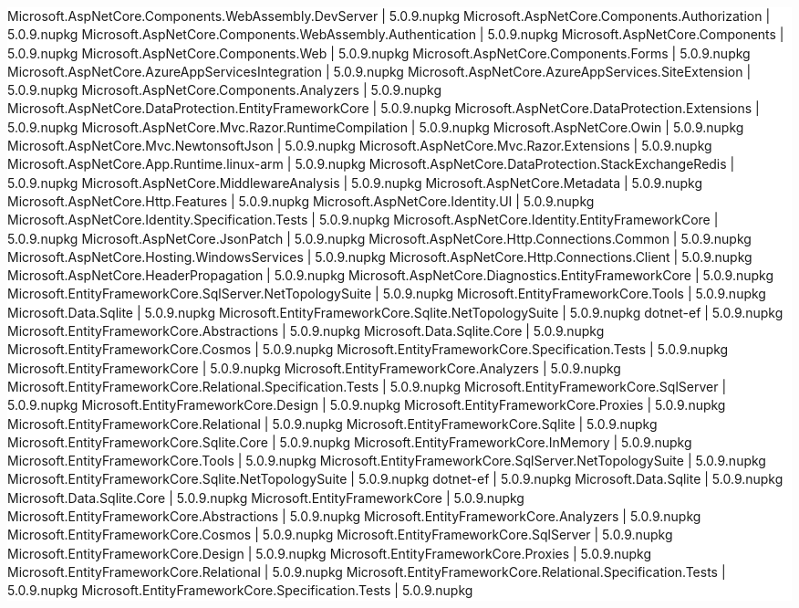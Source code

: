 Microsoft.AspNetCore.Components.WebAssembly.DevServer | 5.0.9.nupkg
Microsoft.AspNetCore.Components.Authorization | 5.0.9.nupkg
Microsoft.AspNetCore.Components.WebAssembly.Authentication | 5.0.9.nupkg
Microsoft.AspNetCore.Components | 5.0.9.nupkg
Microsoft.AspNetCore.Components.Web | 5.0.9.nupkg
Microsoft.AspNetCore.Components.Forms | 5.0.9.nupkg
Microsoft.AspNetCore.AzureAppServicesIntegration | 5.0.9.nupkg
Microsoft.AspNetCore.AzureAppServices.SiteExtension | 5.0.9.nupkg
Microsoft.AspNetCore.Components.Analyzers | 5.0.9.nupkg
Microsoft.AspNetCore.DataProtection.EntityFrameworkCore | 5.0.9.nupkg
Microsoft.AspNetCore.DataProtection.Extensions | 5.0.9.nupkg
Microsoft.AspNetCore.Mvc.Razor.RuntimeCompilation | 5.0.9.nupkg
Microsoft.AspNetCore.Owin | 5.0.9.nupkg
Microsoft.AspNetCore.Mvc.NewtonsoftJson | 5.0.9.nupkg
Microsoft.AspNetCore.Mvc.Razor.Extensions | 5.0.9.nupkg
Microsoft.AspNetCore.App.Runtime.linux-arm | 5.0.9.nupkg
Microsoft.AspNetCore.DataProtection.StackExchangeRedis | 5.0.9.nupkg
Microsoft.AspNetCore.MiddlewareAnalysis | 5.0.9.nupkg
Microsoft.AspNetCore.Metadata | 5.0.9.nupkg
Microsoft.AspNetCore.Http.Features | 5.0.9.nupkg
Microsoft.AspNetCore.Identity.UI | 5.0.9.nupkg
Microsoft.AspNetCore.Identity.Specification.Tests | 5.0.9.nupkg
Microsoft.AspNetCore.Identity.EntityFrameworkCore | 5.0.9.nupkg
Microsoft.AspNetCore.JsonPatch | 5.0.9.nupkg
Microsoft.AspNetCore.Http.Connections.Common | 5.0.9.nupkg
Microsoft.AspNetCore.Hosting.WindowsServices | 5.0.9.nupkg
Microsoft.AspNetCore.Http.Connections.Client | 5.0.9.nupkg
Microsoft.AspNetCore.HeaderPropagation | 5.0.9.nupkg
Microsoft.AspNetCore.Diagnostics.EntityFrameworkCore | 5.0.9.nupkg
Microsoft.EntityFrameworkCore.SqlServer.NetTopologySuite | 5.0.9.nupkg
Microsoft.EntityFrameworkCore.Tools | 5.0.9.nupkg
Microsoft.Data.Sqlite | 5.0.9.nupkg
Microsoft.EntityFrameworkCore.Sqlite.NetTopologySuite | 5.0.9.nupkg
dotnet-ef | 5.0.9.nupkg
Microsoft.EntityFrameworkCore.Abstractions | 5.0.9.nupkg
Microsoft.Data.Sqlite.Core | 5.0.9.nupkg
Microsoft.EntityFrameworkCore.Cosmos | 5.0.9.nupkg
Microsoft.EntityFrameworkCore.Specification.Tests | 5.0.9.nupkg
Microsoft.EntityFrameworkCore | 5.0.9.nupkg
Microsoft.EntityFrameworkCore.Analyzers | 5.0.9.nupkg
Microsoft.EntityFrameworkCore.Relational.Specification.Tests | 5.0.9.nupkg
Microsoft.EntityFrameworkCore.SqlServer | 5.0.9.nupkg
Microsoft.EntityFrameworkCore.Design | 5.0.9.nupkg
Microsoft.EntityFrameworkCore.Proxies | 5.0.9.nupkg
Microsoft.EntityFrameworkCore.Relational | 5.0.9.nupkg
Microsoft.EntityFrameworkCore.Sqlite | 5.0.9.nupkg
Microsoft.EntityFrameworkCore.Sqlite.Core | 5.0.9.nupkg
Microsoft.EntityFrameworkCore.InMemory | 5.0.9.nupkg
Microsoft.EntityFrameworkCore.Tools | 5.0.9.nupkg
Microsoft.EntityFrameworkCore.SqlServer.NetTopologySuite | 5.0.9.nupkg
Microsoft.EntityFrameworkCore.Sqlite.NetTopologySuite | 5.0.9.nupkg
dotnet-ef | 5.0.9.nupkg
Microsoft.Data.Sqlite | 5.0.9.nupkg
Microsoft.Data.Sqlite.Core | 5.0.9.nupkg
Microsoft.EntityFrameworkCore | 5.0.9.nupkg
Microsoft.EntityFrameworkCore.Abstractions | 5.0.9.nupkg
Microsoft.EntityFrameworkCore.Analyzers | 5.0.9.nupkg
Microsoft.EntityFrameworkCore.Cosmos | 5.0.9.nupkg
Microsoft.EntityFrameworkCore.SqlServer | 5.0.9.nupkg
Microsoft.EntityFrameworkCore.Design | 5.0.9.nupkg
Microsoft.EntityFrameworkCore.Proxies | 5.0.9.nupkg
Microsoft.EntityFrameworkCore.Relational | 5.0.9.nupkg
Microsoft.EntityFrameworkCore.Relational.Specification.Tests | 5.0.9.nupkg
Microsoft.EntityFrameworkCore.Specification.Tests | 5.0.9.nupkg